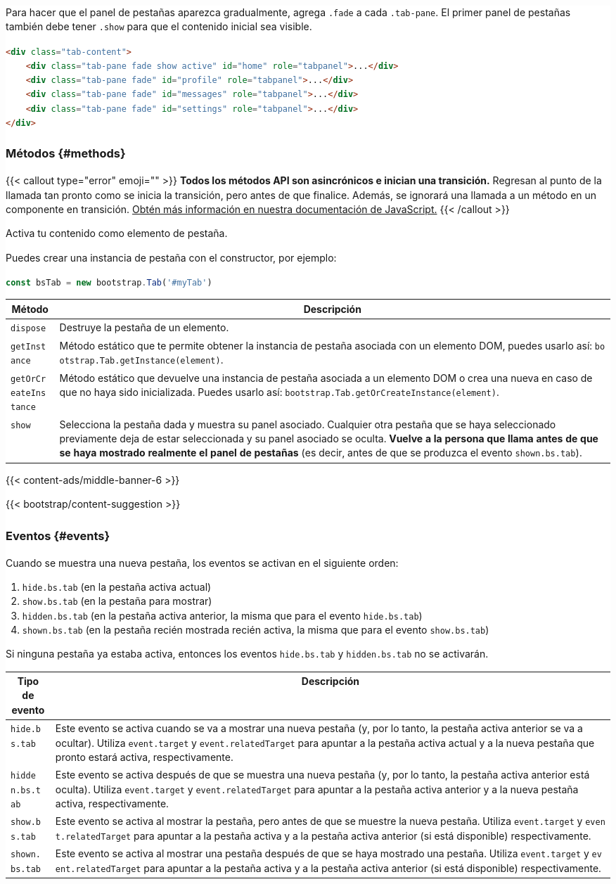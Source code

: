 Para hacer que el panel de pestañas aparezca gradualmente, agrega `.fade` a cada `.tab-pane`. El primer panel de pestañas también debe tener `.show` para que el contenido inicial sea visible.

```html {filename="HTML"}
<div class="tab-content">
    <div class="tab-pane fade show active" id="home" role="tabpanel">...</div>
    <div class="tab-pane fade" id="profile" role="tabpanel">...</div>
    <div class="tab-pane fade" id="messages" role="tabpanel">...</div>
    <div class="tab-pane fade" id="settings" role="tabpanel">...</div>
</div>
```

### Métodos {#methods}

{{< callout type="error" emoji="️" >}}
**Todos los métodos API son asincrónicos e inician una transición.** Regresan al punto de la llamada tan pronto como se inicia la transición, pero antes de que finalice. Además, se ignorará una llamada a un método en un componente en transición. [Obtén más información en nuestra documentación de JavaScript.](/bootstrap/comenzando/#asynchronous-functions-and-transitions)
{{< /callout >}}

Activa tu contenido como elemento de pestaña.

Puedes crear una instancia de pestaña con el constructor, por ejemplo:

```javascript {filename="JavaScript"}
const bsTab = new bootstrap.Tab('#myTab')
```

| Método                | Descripción                                                                                                                                                                                                                                                                                                                                 |
| --------------------- | ------------------------------------------------------------------------------------------------------------------------------------------------------------------------------------------------------------------------------------------------------------------------------------------------------------------------------------------- |
| `dispose`             | Destruye la pestaña de un elemento.                                                                                                                                                                                                                                                                                                         |
| `getInstance`         | Método estático que te permite obtener la instancia de pestaña asociada con un elemento DOM, puedes usarlo así: `bootstrap.Tab.getInstance(element)`.                                                                                                                                                                                       |
| `getOrCreateInstance` | Método estático que devuelve una instancia de pestaña asociada a un elemento DOM o crea una nueva en caso de que no haya sido inicializada. Puedes usarlo así: `bootstrap.Tab.getOrCreateInstance(element)`.                                                                                                                                |
| `show`                | Selecciona la pestaña dada y muestra su panel asociado. Cualquier otra pestaña que se haya seleccionado previamente deja de estar seleccionada y su panel asociado se oculta. **Vuelve a la persona que llama antes de que se haya mostrado realmente el panel de pestañas** (es decir, antes de que se produzca el evento `shown.bs.tab`). |

{{< content-ads/middle-banner-6 >}}

{{< bootstrap/content-suggestion >}}

### Eventos {#events}

Cuando se muestra una nueva pestaña, los eventos se activan en el siguiente orden:

1.  `hide.bs.tab` (en la pestaña activa actual)
2.  `show.bs.tab` (en la pestaña para mostrar)
3.  `hidden.bs.tab` (en la pestaña activa anterior, la misma que para el evento `hide.bs.tab`)
4.  `shown.bs.tab` (en la pestaña recién mostrada recién activa, la misma que para el evento `show.bs.tab`)

Si ninguna pestaña ya estaba activa, entonces los eventos `hide.bs.tab` y `hidden.bs.tab` no se activarán.

| Tipo de evento  | Descripción                                                                                                                                                                                                                                                                          |
| --------------- | ------------------------------------------------------------------------------------------------------------------------------------------------------------------------------------------------------------------------------------------------------------------------------------ |
| `hide.bs.tab`   | Este evento se activa cuando se va a mostrar una nueva pestaña (y, por lo tanto, la pestaña activa anterior se va a ocultar). Utiliza `event.target` y `event.relatedTarget` para apuntar a la pestaña activa actual y a la nueva pestaña que pronto estará activa, respectivamente. |
| `hidden.bs.tab` | Este evento se activa después de que se muestra una nueva pestaña (y, por lo tanto, la pestaña activa anterior está oculta). Utiliza `event.target` y `event.relatedTarget` para apuntar a la pestaña activa anterior y a la nueva pestaña activa, respectivamente.                  |
| `show.bs.tab`   | Este evento se activa al mostrar la pestaña, pero antes de que se muestre la nueva pestaña. Utiliza `event.target` y `event.relatedTarget` para apuntar a la pestaña activa y a la pestaña activa anterior (si está disponible) respectivamente.                                     |
| `shown.bs.tab`  | Este evento se activa al mostrar una pestaña después de que se haya mostrado una pestaña. Utiliza `event.target` y `event.relatedTarget` para apuntar a la pestaña activa y a la pestaña activa anterior (si está disponible) respectivamente.                                       |
